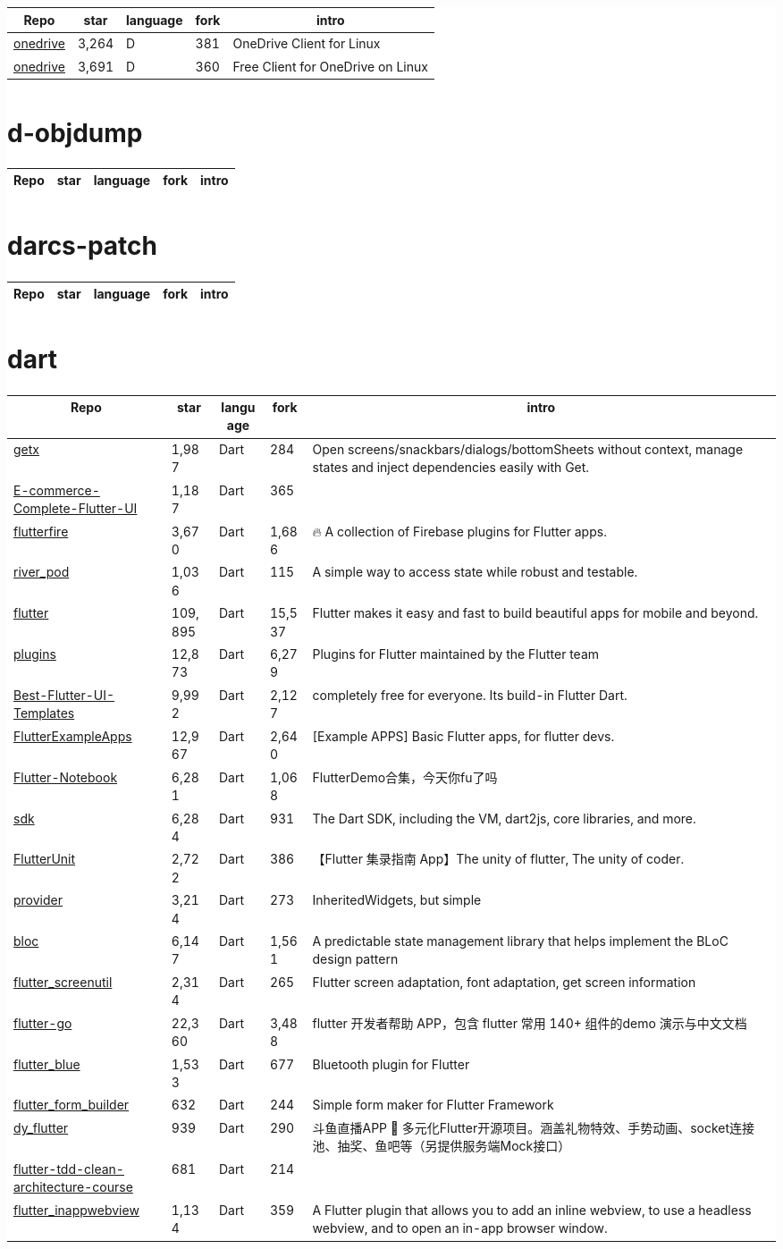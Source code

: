 Repo|star|language|fork|intro
-|-|-|-|-
[onedrive](https://github.com/abraunegg/onedrive)|3,264|D|381|OneDrive Client for Linux
[onedrive](https://github.com/skilion/onedrive)|3,691|D|360|Free Client for OneDrive on Linux


# d-objdump

Repo|star|language|fork|intro
-|-|-|-|-



# darcs-patch

Repo|star|language|fork|intro
-|-|-|-|-



# dart

Repo|star|language|fork|intro
-|-|-|-|-
[getx](https://github.com/jonataslaw/getx)|1,987|Dart|284|Open screens/snackbars/dialogs/bottomSheets without context, manage states and inject dependencies easily with Get.
[E-commerce-Complete-Flutter-UI](https://github.com/abuanwar072/E-commerce-Complete-Flutter-UI)|1,187|Dart|365|
[flutterfire](https://github.com/FirebaseExtended/flutterfire)|3,670|Dart|1,686|🔥 A collection of Firebase plugins for Flutter apps.
[river_pod](https://github.com/rrousselGit/river_pod)|1,036|Dart|115|A simple way to access state while robust and testable.
[flutter](https://github.com/flutter/flutter)|109,895|Dart|15,537|Flutter makes it easy and fast to build beautiful apps for mobile and beyond.
[plugins](https://github.com/flutter/plugins)|12,873|Dart|6,279|Plugins for Flutter maintained by the Flutter team
[Best-Flutter-UI-Templates](https://github.com/mitesh77/Best-Flutter-UI-Templates)|9,992|Dart|2,127|completely free for everyone. Its build-in Flutter Dart.
[FlutterExampleApps](https://github.com/iampawan/FlutterExampleApps)|12,967|Dart|2,640|[Example APPS] Basic Flutter apps, for flutter devs.
[Flutter-Notebook](https://github.com/OpenFlutter/Flutter-Notebook)|6,281|Dart|1,068|FlutterDemo合集，今天你fu了吗
[sdk](https://github.com/dart-lang/sdk)|6,284|Dart|931|The Dart SDK, including the VM, dart2js, core libraries, and more.
[FlutterUnit](https://github.com/toly1994328/FlutterUnit)|2,722|Dart|386|【Flutter 集录指南 App】The unity of flutter, The unity of coder.
[provider](https://github.com/rrousselGit/provider)|3,214|Dart|273|InheritedWidgets, but simple
[bloc](https://github.com/felangel/bloc)|6,147|Dart|1,561|A predictable state management library that helps implement the BLoC design pattern
[flutter_screenutil](https://github.com/OpenFlutter/flutter_screenutil)|2,314|Dart|265|Flutter screen adaptation, font adaptation, get screen information
[flutter-go](https://github.com/alibaba/flutter-go)|22,360|Dart|3,488|flutter 开发者帮助 APP，包含 flutter 常用 140+ 组件的demo 演示与中文文档
[flutter_blue](https://github.com/pauldemarco/flutter_blue)|1,533|Dart|677|Bluetooth plugin for Flutter
[flutter_form_builder](https://github.com/danvick/flutter_form_builder)|632|Dart|244|Simple form maker for Flutter Framework
[dy_flutter](https://github.com/yukilzw/dy_flutter)|939|Dart|290|斗鱼直播APP 🚀 多元化Flutter开源项目。涵盖礼物特效、手势动画、socket连接池、抽奖、鱼吧等（另提供服务端Mock接口）
[flutter-tdd-clean-architecture-course](https://github.com/ResoCoder/flutter-tdd-clean-architecture-course)|681|Dart|214|
[flutter_inappwebview](https://github.com/pichillilorenzo/flutter_inappwebview)|1,134|Dart|359|A Flutter plugin that allows you to add an inline webview, to use a headless webview, and to open an in-app browser window.